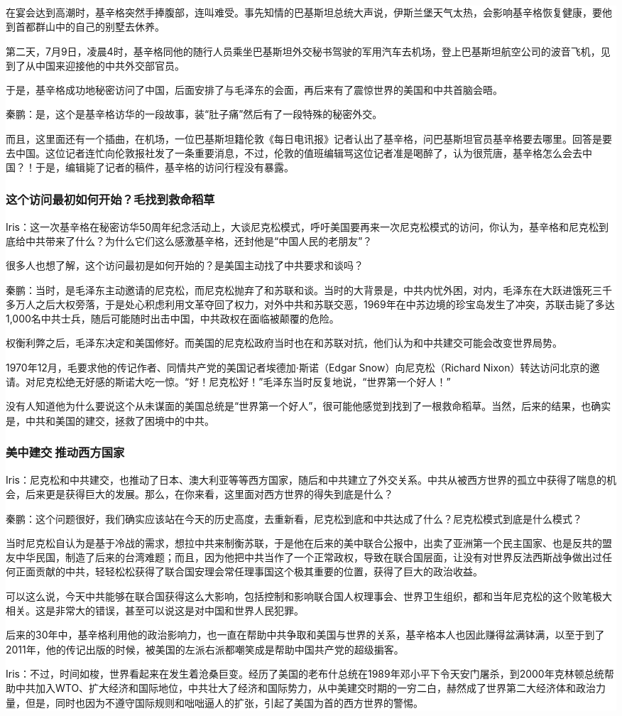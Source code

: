<p>
 在宴会达到高潮时，基辛格突然手捧腹部，连叫难受。事先知情的巴基斯坦总统大声说，伊斯兰堡天气太热，会影响基辛格恢复健康，要他到首都群山中的自己的别墅去休养。
</p>
<p>
 第二天，7月9日，凌晨4时，基辛格同他的随行人员乘坐巴基斯坦外交秘书驾驶的军用汽车去机场，登上巴基斯坦航空公司的波音飞机，见到了从中国来迎接他的中共外交部官员。
</p>
<p>
 于是，基辛格成功地秘密访问了中国，后面安排了与毛泽东的会面，再后来有了震惊世界的美国和中共首脑会晤。
</p>
<p>
 秦鹏：是，这个是基辛格访华的一段故事，装“肚子痛”然后有了一段特殊的秘密外交。
</p>
<p>
 而且，这里面还有一个插曲，在机场，一位巴基斯坦籍伦敦《每日电讯报》记者认出了基辛格，问巴基斯坦官员基辛格要去哪里。回答是要去中国。这位记者连忙向伦敦报社发了一条重要消息，不过，伦敦的值班编辑骂这位记者准是喝醉了，认为很荒唐，基辛格怎么会去中国？！于是，编辑毙了记者的稿件，基辛格的访问行程没有暴露。
</p>
<h3>
 这个访问最初如何开始？毛找到救命稻草
</h3>
<p>
 Iris：这一次基辛格在秘密访华50周年纪念活动上，大谈尼克松模式，呼吁美国要再来一次尼克松模式的访问，你认为，基辛格和尼克松到底给中共带来了什么？为什么它们这么感激基辛格，还封他是“中国人民的老朋友”？
</p>
<p>
 很多人也想了解，这个访问最初是如何开始的？是美国主动找了中共要求和谈吗？
</p>
<p>
 秦鹏：当时，是毛泽东主动邀请的尼克松，而尼克松抛弃了和苏联和谈。当时的大背景是，中共内忧外困，对内，毛泽东在大跃进饿死三千多万人之后大权旁落，于是处心积虑利用文革夺回了权力，对外中共和苏联交恶，1969年在中苏边境的珍宝岛发生了冲突，苏联击毙了多达1,000名中共士兵，随后可能随时出击中国，中共政权在面临被颠覆的危险。
</p>
<p>
 权衡利弊之后，毛泽东决定和美国修好。而美国的尼克松政府当时也在和苏联对抗，他们认为和中共建交可能会改变世界局势。
</p>
<p>
 1970年12月，毛要求他的传记作者、同情共产党的美国记者埃德加‧斯诺（Edgar Snow）向尼克松（Richard Nixon）转达访问北京的邀请。对尼克松绝无好感的斯诺大吃一惊。“好！尼克松好！”毛泽东当时反复地说，“世界第一个好人！”
</p>
<p>
 没有人知道他为什么要说这个从未谋面的美国总统是“世界第一个好人”，很可能他感觉到找到了一根救命稻草。当然，后来的结果，也确实是，中共和美国的建交，拯救了困境中的中共。
</p>
<h3>
 美中建交 推动西方国家
</h3>
<p>
 Iris：尼克松和中共建交，也推动了日本、澳大利亚等等西方国家，随后和中共建立了外交关系。中共从被西方世界的孤立中获得了喘息的机会，后来更是获得巨大的发展。那么，在你来看，这里面对西方世界的得失到底是什么？
</p>
<p>
 秦鹏：这个问题很好，我们确实应该站在今天的历史高度，去重新看，尼克松到底和中共达成了什么？尼克松模式到底是什么模式？
</p>
<p>
 当时尼克松自认为是基于冷战的需求，想拉中共来制衡苏联，于是他在后来的美中联合公报中，出卖了亚洲第一个民主国家、也是反共的盟友中华民国，制造了后来的台湾难题；而且，因为他把中共当作了一个正常政权，导致在联合国层面，让没有对世界反法西斯战争做出过任何正面贡献的中共，轻轻松松获得了联合国安理会常任理事国这个极其重要的位置，获得了巨大的政治收益。
</p>
<p>
 可以这么说，今天中共能够在联合国获得这么大影响，包括控制和影响联合国人权理事会、世界卫生组织，都和当年尼克松的这个败笔极大相关。这是非常大的错误，甚至可以说这是对中国和世界人民犯罪。
</p>
<p>
 后来的30年中，基辛格利用他的政治影响力，也一直在帮助中共争取和美国与世界的关系，基辛格本人也因此赚得盆满钵满，以至于到了2011年，他的传记出版的时候，被美国的左派右派都嘲笑成是帮助中国共产党的超级掮客。
</p>
<p>
 Iris：不过，时间如梭，世界看起来在发生着沧桑巨变。经历了美国的老布什总统在1989年邓小平下令天安门屠杀，到2000年克林顿总统帮助中共加入WTO、扩大经济和国际地位，中共壮大了经济和国际势力，从中美建交时期的一穷二白，赫然成了世界第二大经济体和政治力量，但是，同时也因为不遵守国际规则和咄咄逼人的扩张，引起了美国为首的西方世界的警惕。